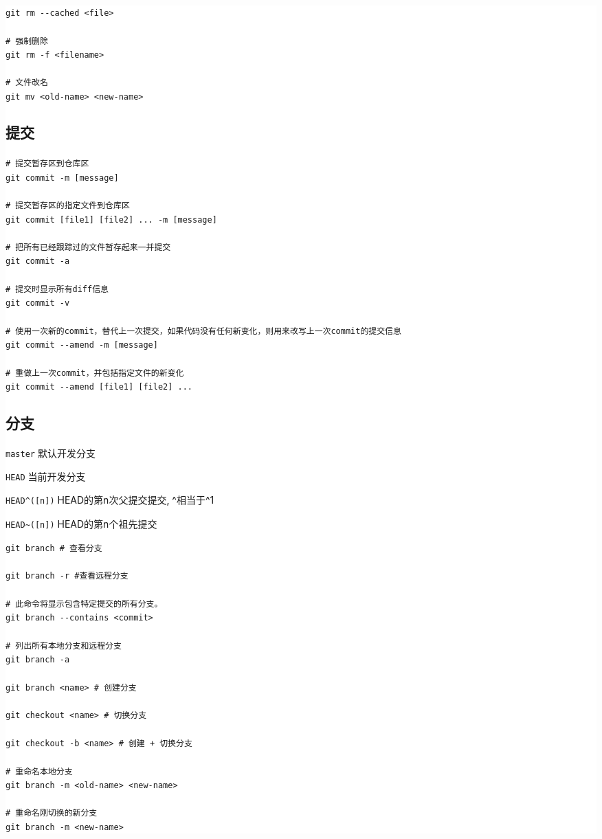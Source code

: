 ```shell
git rm --cached <file>

# 强制删除
git rm -f <filename> 

# 文件改名
git mv <old-name> <new-name> 
```



## 提交
```shell
# 提交暂存区到仓库区
git commit -m [message]

# 提交暂存区的指定文件到仓库区
git commit [file1] [file2] ... -m [message]

# 把所有已经跟踪过的文件暂存起来一并提交
git commit -a

# 提交时显示所有diff信息
git commit -v

# 使用一次新的commit，替代上一次提交，如果代码没有任何新变化，则用来改写上一次commit的提交信息
git commit --amend -m [message]

# 重做上一次commit，并包括指定文件的新变化
git commit --amend [file1] [file2] ...
```



## 分支
`master` 默认开发分支

`HEAD` 当前开发分支

`HEAD^([n])` HEAD的第n次父提交提交, \^相当于\^1

`HEAD~([n])` HEAD的第n个祖先提交

```shell
git branch # 查看分支

git branch -r #查看远程分支

# 此命令将显示包含特定提交的所有分支。
git branch --contains <commit>

# 列出所有本地分支和远程分支
git branch -a

git branch <name> # 创建分支

git checkout <name> # 切换分支

git checkout -b <name> # 创建 + 切换分支

# 重命名本地分支
git branch -m <old-name> <new-name>

# 重命名刚切换的新分支
git branch -m <new-name>

```